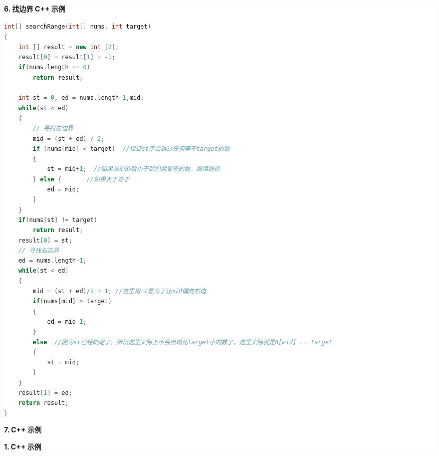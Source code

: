 <span id="search_range_cpp">**6. 找边界 C++ 示例**</span>   

```c++
int[] searchRange(int[] nums, int target)
{
    int [] result = new int [2];
    result[0] = result[1] = -1;
    if(nums.length == 0)
        return result;

    int st = 0, ed = nums.length-1,mid;
    while(st < ed)
    {
        // 寻找左边界
        mid = (st + ed) / 2;
        if (nums[mid] < target)  //保证st不会越过任何等于target的数
        {
            st = mid+1;  //如果当前的数小于我们需要查的数，继续逼近
        } else {       //如果大于等于
            ed = mid;
        }
    }
    if(nums[st] != target)
        return result;
    result[0] = st;
    // 寻找右边界
    ed = nums.length-1;
    while(st < ed)
    {
        mid = (st + ed)/2 + 1; //这里用+1是为了让mid偏向右边
        if(nums[mid] > target)
        {
            ed = mid-1;
        }
        else  //因为st已经确定了，所以这里实际上不会出现比target小的数了，这里实际就是A[mid] == target
        {  
            st = mid;
        }
    }
    result[1] = ed;
    return result;
}
```
<span id="rotated_sorted_arr_cpp">**7.  C++ 示例**</span>   

```c++

```

<span id="rotated_sorted_arr_cpp">**1.  C++ 示例**</span>   

```c++

```
